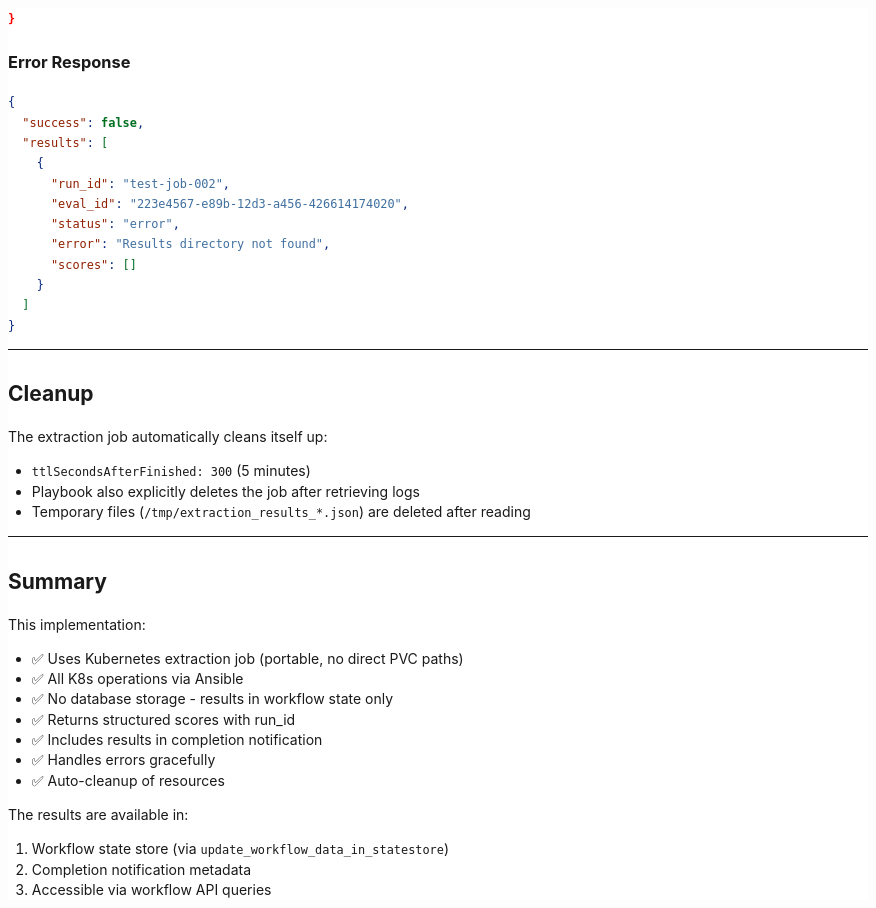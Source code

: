 ```json
}
```

### Error Response
```json
{
  "success": false,
  "results": [
    {
      "run_id": "test-job-002",
      "eval_id": "223e4567-e89b-12d3-a456-426614174020",
      "status": "error",
      "error": "Results directory not found",
      "scores": []
    }
  ]
}
```

---

## Cleanup

The extraction job automatically cleans itself up:
- `ttlSecondsAfterFinished: 300` (5 minutes)
- Playbook also explicitly deletes the job after retrieving logs
- Temporary files (`/tmp/extraction_results_*.json`) are deleted after reading

---

## Summary

This implementation:
- ✅ Uses Kubernetes extraction job (portable, no direct PVC paths)
- ✅ All K8s operations via Ansible
- ✅ No database storage - results in workflow state only
- ✅ Returns structured scores with run_id
- ✅ Includes results in completion notification
- ✅ Handles errors gracefully
- ✅ Auto-cleanup of resources

The results are available in:
1. Workflow state store (via `update_workflow_data_in_statestore`)
2. Completion notification metadata
3. Accessible via workflow API queries
